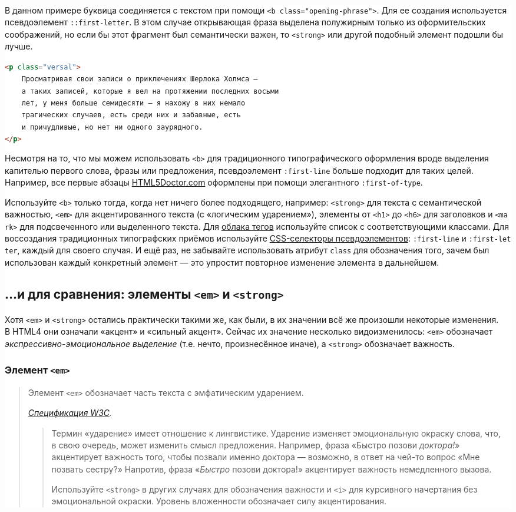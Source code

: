 В данном примере буквица соединяется с текстом при помощи `<b class="opening-phrase">`. Для ее создания используется псевдоэлемент `::first-letter`. В этом случае открывающая фраза выделена полужирным только из оформительских соображений, но если бы этот фрагмент был семантически важен, то `<strong>` или другой подобный элемент подошли бы лучше.

```html
<p class="versal">
    Просматривая свои записи о приключениях Шерлока Холмса —
    а таких записей, которые я вел на протяжении последних восьми
    лет, у меня больше семидесяти — я нахожу в них немало
    трагических случаев, есть среди них и забавные, есть
    и причудливые, но нет ни одного заурядного.
</p>
```

Несмотря на то, что мы можем использовать `<b>` для традиционного типографического оформления вроде выделения капителью первого слова, фразы или предложения, псевдоэлемент `:first-line` больше подходит для таких целей. Например, все первые абзацы [HTML5Doctor.com](https://html5doctor.com/) оформлены при помощи элегантного `:first-of-type`.

Используйте `<b>` только тогда, когда нет ничего более подходящего, например: `<strong>` для текста с семантической важностью, `<em>` для акцентированного текста (с «логическим ударением»), элементы от `<h1>` до `<h6>` для заголовков и `<mark>` для подсвеченного или выделенного текста. Для [облака тегов](https://www.whatwg.org/specs/web-apps/current-work/multipage/links.html#tag-clouds) используйте список с соответствующими классами. Для воссоздания традиционных типографских приёмов используйте [CSS-селекторы псевдоэлементов](https://www.w3.org/TR/CSS2/selector.html#pseudo-element-selectors): `:first-line` и `:first-letter`, каждый для своего случая. И ещё раз, не забывайте использовать атрибут `class` для обозначения того, зачем был использован каждый конкретный элемент — это упростит повторное изменение элемента в дальнейшем.

## …и для сравнения: элементы `<em>` и `<strong>`

Хотя `<em>` и `<strong>` остались практически такими же, как были, в их значении всё же произошли некоторые изменения. В HTML4 они означали «акцент» и «сильный акцент». Сейчас их значение несколько видоизменилось: `<em>` обозначает _экспрессивно-эмоциональное выделение_ (т.е. нечто, произнесённое иначе), а `<strong>` обозначает важность.

### Элемент `<em>`

<blockquote>
    <p>Элемент <code>&lt;em&gt;</code> обозначает часть текста с эмфатическим ударением.</p>
    <footer>
        <cite><a href="https://dev.w3.org/html5/markup/em.html">Спецификация W3C</a>.</cite>
    </footer>
<blockquote>

Термин «ударение» имеет отношение к лингвистике. Ударение изменяет эмоциональную окраску слова, что, в свою очередь, может изменить смысл предложения. Например, фраза «Быстро позови _доктора!_» акцентирует важность того, чтобы позвали именно доктора — возможно, в ответ на чей-то вопрос «Мне позвать сестру?» Напротив, фраза «_Быстро_ позови доктора!» акцентирует важность немедленного вызова.

Используйте `<strong>` в других случаях для обозначения важности и `<i>` для курсивного начертания без эмоциональной окраски. Уровень вложенности обозначает силу акцентирования.
